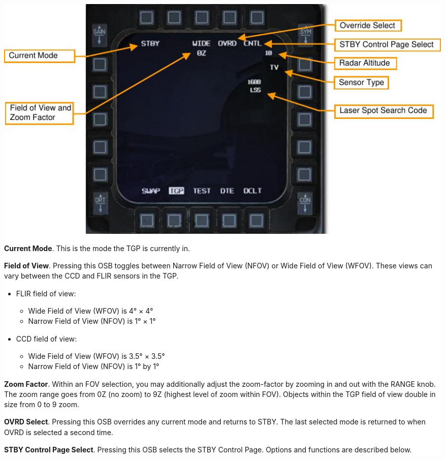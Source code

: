![](img/img-177-1-screen.jpg)

**Current Mode**. This is the mode the TGP is currently in.

**Field of View**. Pressing this OSB toggles between Narrow Field of View (NFOV) or Wide Field of View
(WFOV). These views can vary between the CCD and FLIR sensors in the TGP.

- FLIR field of view:

    - Wide Field of View (WFOV) is 4° × 4°
    - Narrow Field of View (NFOV) is 1° × 1°

- CCD field of view:

    - Wide Field of View (WFOV) is 3.5° × 3.5°
    - Narrow Field of View (NFOV) is 1° by 1°

**Zoom Factor**. Within an FOV selection, you may additionally adjust the zoom-factor by zooming in and out with
the RANGE knob. The zoom range goes from 0Z (no zoom) to 9Z (highest level of zoom within FOV). Objects
within the TGP field of view double in size from 0 to 9 zoom.

**OVRD Select**. Pressing this OSB overrides any current mode and returns to STBY. The last selected mode is
returned to when OVRD is selected a second time.

**STBY Control Page Select**. Pressing this OSB selects the STBY Control Page. Options and functions are
described below.
